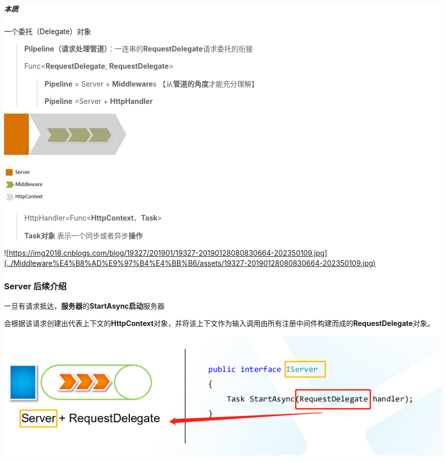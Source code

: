 #####	本质

一个委托（Delegate）对象

> **Pilpeline（请求处理管道）**：一连串的**RequestDelegate**请求委托的衔接
>
> Func<**RequestDelegate**, **RequestDelegate**>
>
> > **Pipeline** = Server + **Middleware**s	【从**管道的角度**才能充分理解】
> >
> > **Pipeline** =Server + **HttpHandler**



![clip_image008[6]](assets/19327-20190128080828604-2024821875.jpg)

> HttpHandler=Func<**HttpContext**，**Task**>
>
> **Task对象**	表示一个同步或者异步**操作**

![https://img2018.cnblogs.com/blog/19327/201901/19327-20190128080830664-202350109.jpg](../Middleware%E4%B8%AD%E9%97%B4%E4%BB%B6/assets/19327-20190128080830664-202350109.jpg)



### Server	后续介绍

一旦有请求抵达，**服务器**的**StartAsync启动**服务器

会根据该请求创建出代表上下文的**HttpContext**对象，并将该上下文作为输入调用由所有注册中间件构建而成的**RequestDelegate**对象。

![1560309593232](assets/1560309593232.png)
